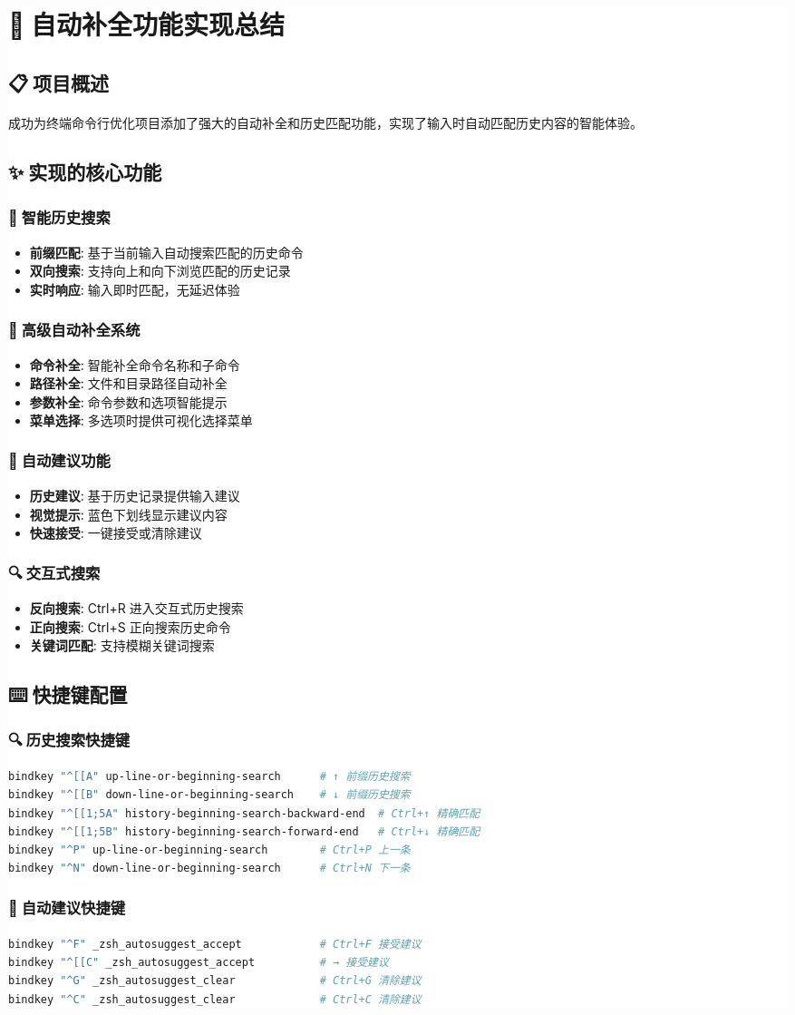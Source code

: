 # 🔮 自动补全功能实现总结

## 📋 项目概述

成功为终端命令行优化项目添加了强大的自动补全和历史匹配功能，实现了输入时自动匹配历史内容的智能体验。

## ✨ 实现的核心功能

### 🎯 **智能历史搜索**
- **前缀匹配**: 基于当前输入自动搜索匹配的历史命令
- **双向搜索**: 支持向上和向下浏览匹配的历史记录
- **实时响应**: 输入即时匹配，无延迟体验

### 🚀 **高级自动补全系统**
- **命令补全**: 智能补全命令名称和子命令
- **路径补全**: 文件和目录路径自动补全
- **参数补全**: 命令参数和选项智能提示
- **菜单选择**: 多选项时提供可视化选择菜单

### 🔮 **自动建议功能**
- **历史建议**: 基于历史记录提供输入建议
- **视觉提示**: 蓝色下划线显示建议内容
- **快速接受**: 一键接受或清除建议

### 🔍 **交互式搜索**
- **反向搜索**: Ctrl+R 进入交互式历史搜索
- **正向搜索**: Ctrl+S 正向搜索历史命令
- **关键词匹配**: 支持模糊关键词搜索

## ⌨️ 快捷键配置

### 🔍 **历史搜索快捷键**
```bash
bindkey "^[[A" up-line-or-beginning-search      # ↑ 前缀历史搜索
bindkey "^[[B" down-line-or-beginning-search    # ↓ 前缀历史搜索
bindkey "^[[1;5A" history-beginning-search-backward-end  # Ctrl+↑ 精确匹配
bindkey "^[[1;5B" history-beginning-search-forward-end   # Ctrl+↓ 精确匹配
bindkey "^P" up-line-or-beginning-search        # Ctrl+P 上一条
bindkey "^N" down-line-or-beginning-search      # Ctrl+N 下一条
```

### 🔮 **自动建议快捷键**
```bash
bindkey "^F" _zsh_autosuggest_accept            # Ctrl+F 接受建议
bindkey "^[[C" _zsh_autosuggest_accept          # → 接受建议
bindkey "^G" _zsh_autosuggest_clear             # Ctrl+G 清除建议
bindkey "^C" _zsh_autosuggest_clear             # Ctrl+C 清除建议
```

